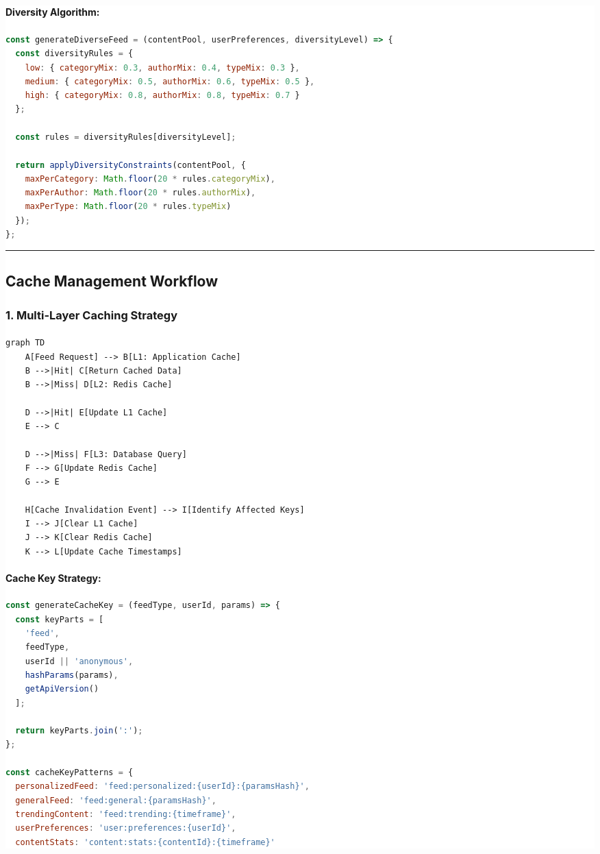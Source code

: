 #### Diversity Algorithm:
```javascript
const generateDiverseFeed = (contentPool, userPreferences, diversityLevel) => {
  const diversityRules = {
    low: { categoryMix: 0.3, authorMix: 0.4, typeMix: 0.3 },
    medium: { categoryMix: 0.5, authorMix: 0.6, typeMix: 0.5 },
    high: { categoryMix: 0.8, authorMix: 0.8, typeMix: 0.7 }
  };
  
  const rules = diversityRules[diversityLevel];
  
  return applyDiversityConstraints(contentPool, {
    maxPerCategory: Math.floor(20 * rules.categoryMix),
    maxPerAuthor: Math.floor(20 * rules.authorMix),
    maxPerType: Math.floor(20 * rules.typeMix)
  });
};
```

---

## Cache Management Workflow

### 1. Multi-Layer Caching Strategy

```mermaid
graph TD
    A[Feed Request] --> B[L1: Application Cache]
    B -->|Hit| C[Return Cached Data]
    B -->|Miss| D[L2: Redis Cache]
    
    D -->|Hit| E[Update L1 Cache]
    E --> C
    
    D -->|Miss| F[L3: Database Query]
    F --> G[Update Redis Cache]
    G --> E
    
    H[Cache Invalidation Event] --> I[Identify Affected Keys]
    I --> J[Clear L1 Cache]
    J --> K[Clear Redis Cache]
    K --> L[Update Cache Timestamps]
```

#### Cache Key Strategy:
```javascript
const generateCacheKey = (feedType, userId, params) => {
  const keyParts = [
    'feed',
    feedType,
    userId || 'anonymous',
    hashParams(params),
    getApiVersion()
  ];
  
  return keyParts.join(':');
};

const cacheKeyPatterns = {
  personalizedFeed: 'feed:personalized:{userId}:{paramsHash}',
  generalFeed: 'feed:general:{paramsHash}',
  trendingContent: 'feed:trending:{timeframe}',
  userPreferences: 'user:preferences:{userId}',
  contentStats: 'content:stats:{contentId}:{timeframe}'
```